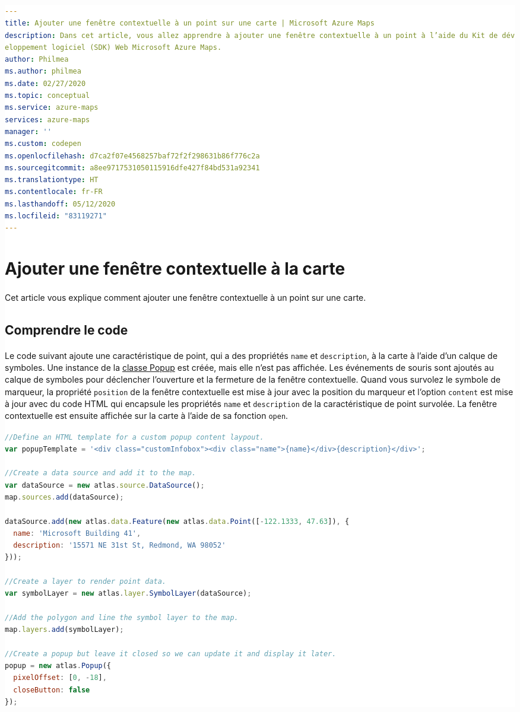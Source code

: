 ```yaml
---
title: Ajouter une fenêtre contextuelle à un point sur une carte | Microsoft Azure Maps
description: Dans cet article, vous allez apprendre à ajouter une fenêtre contextuelle à un point à l’aide du Kit de développement logiciel (SDK) Web Microsoft Azure Maps.
author: Philmea
ms.author: philmea
ms.date: 02/27/2020
ms.topic: conceptual
ms.service: azure-maps
services: azure-maps
manager: ''
ms.custom: codepen
ms.openlocfilehash: d7ca2f07e4568257baf72f2f298631b86f776c2a
ms.sourcegitcommit: a8ee9717531050115916dfe427f84bd531a92341
ms.translationtype: HT
ms.contentlocale: fr-FR
ms.lasthandoff: 05/12/2020
ms.locfileid: "83119271"
---
```

# <a name="add-a-popup-to-the-map"></a>Ajouter une fenêtre contextuelle à la carte

Cet article vous explique comment ajouter une fenêtre contextuelle à un point sur une carte.

## <a name="understand-the-code"></a>Comprendre le code

Le code suivant ajoute une caractéristique de point, qui a des propriétés `name` et `description`, à la carte à l’aide d’un calque de symboles. Une instance de la [classe Popup](https://docs.microsoft.com/javascript/api/azure-maps-control/atlas.popup) est créée, mais elle n’est pas affichée. Les événements de souris sont ajoutés au calque de symboles pour déclencher l’ouverture et la fermeture de la fenêtre contextuelle. Quand vous survolez le symbole de marqueur, la propriété `position` de la fenêtre contextuelle est mise à jour avec la position du marqueur et l’option `content` est mise à jour avec du code HTML qui encapsule les propriétés `name` et `description` de la caractéristique de point survolée. La fenêtre contextuelle est ensuite affichée sur la carte à l’aide de sa fonction `open`.

```javascript
//Define an HTML template for a custom popup content laypout.
var popupTemplate = '<div class="customInfobox"><div class="name">{name}</div>{description}</div>';

//Create a data source and add it to the map.
var dataSource = new atlas.source.DataSource();
map.sources.add(dataSource);

dataSource.add(new atlas.data.Feature(new atlas.data.Point([-122.1333, 47.63]), {
  name: 'Microsoft Building 41', 
  description: '15571 NE 31st St, Redmond, WA 98052'
}));

//Create a layer to render point data.
var symbolLayer = new atlas.layer.SymbolLayer(dataSource);

//Add the polygon and line the symbol layer to the map.
map.layers.add(symbolLayer);

//Create a popup but leave it closed so we can update it and display it later.
popup = new atlas.Popup({
  pixelOffset: [0, -18],
  closeButton: false
});

```